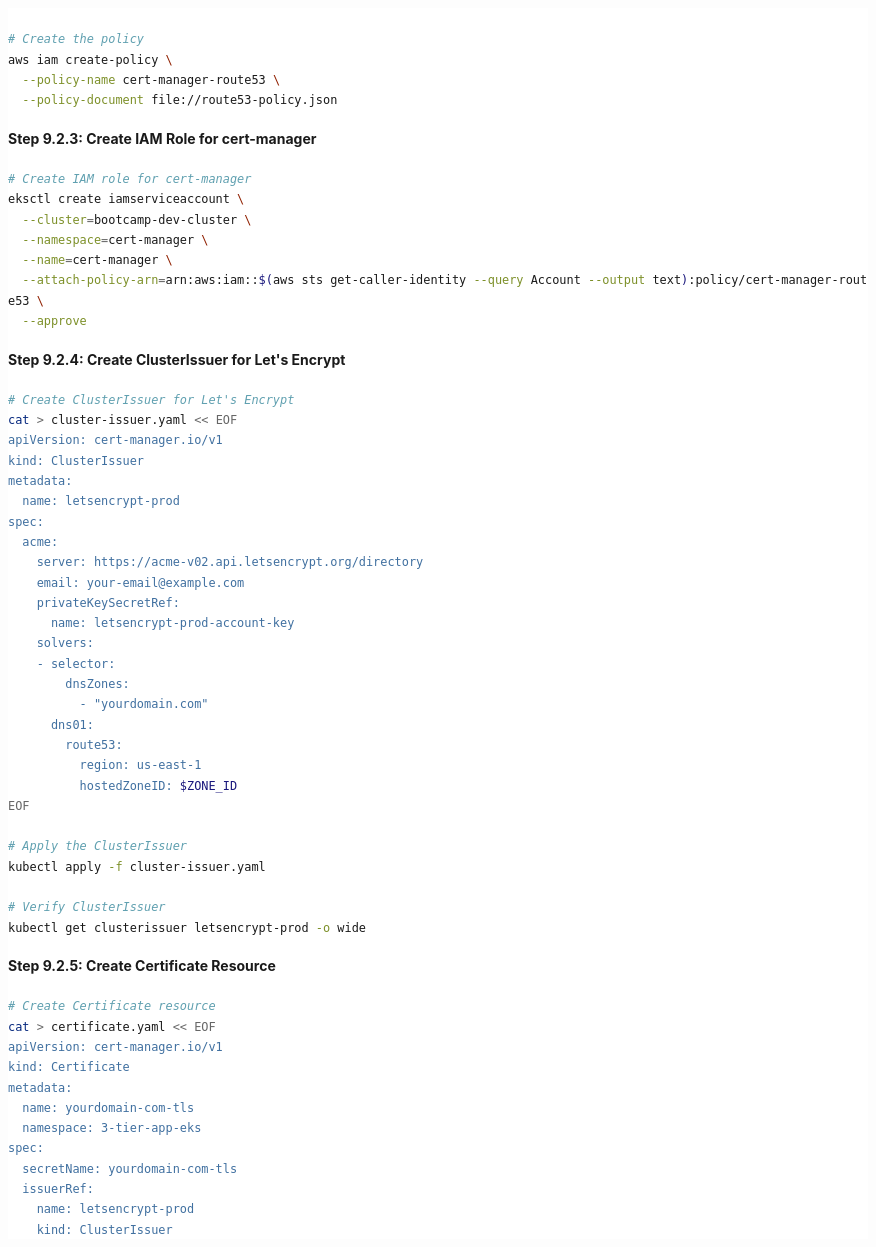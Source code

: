 ```bash

# Create the policy
aws iam create-policy \
  --policy-name cert-manager-route53 \
  --policy-document file://route53-policy.json
```

#### Step 9.2.3: Create IAM Role for cert-manager
```bash
# Create IAM role for cert-manager
eksctl create iamserviceaccount \
  --cluster=bootcamp-dev-cluster \
  --namespace=cert-manager \
  --name=cert-manager \
  --attach-policy-arn=arn:aws:iam::$(aws sts get-caller-identity --query Account --output text):policy/cert-manager-route53 \
  --approve
```

#### Step 9.2.4: Create ClusterIssuer for Let's Encrypt
```bash
# Create ClusterIssuer for Let's Encrypt
cat > cluster-issuer.yaml << EOF
apiVersion: cert-manager.io/v1
kind: ClusterIssuer
metadata:
  name: letsencrypt-prod
spec:
  acme:
    server: https://acme-v02.api.letsencrypt.org/directory
    email: your-email@example.com
    privateKeySecretRef:
      name: letsencrypt-prod-account-key
    solvers:
    - selector:
        dnsZones:
          - "yourdomain.com"
      dns01:
        route53:
          region: us-east-1
          hostedZoneID: $ZONE_ID
EOF

# Apply the ClusterIssuer
kubectl apply -f cluster-issuer.yaml

# Verify ClusterIssuer
kubectl get clusterissuer letsencrypt-prod -o wide
```

#### Step 9.2.5: Create Certificate Resource
```bash
# Create Certificate resource
cat > certificate.yaml << EOF
apiVersion: cert-manager.io/v1
kind: Certificate
metadata:
  name: yourdomain-com-tls
  namespace: 3-tier-app-eks
spec:
  secretName: yourdomain-com-tls
  issuerRef:
    name: letsencrypt-prod
    kind: ClusterIssuer
```